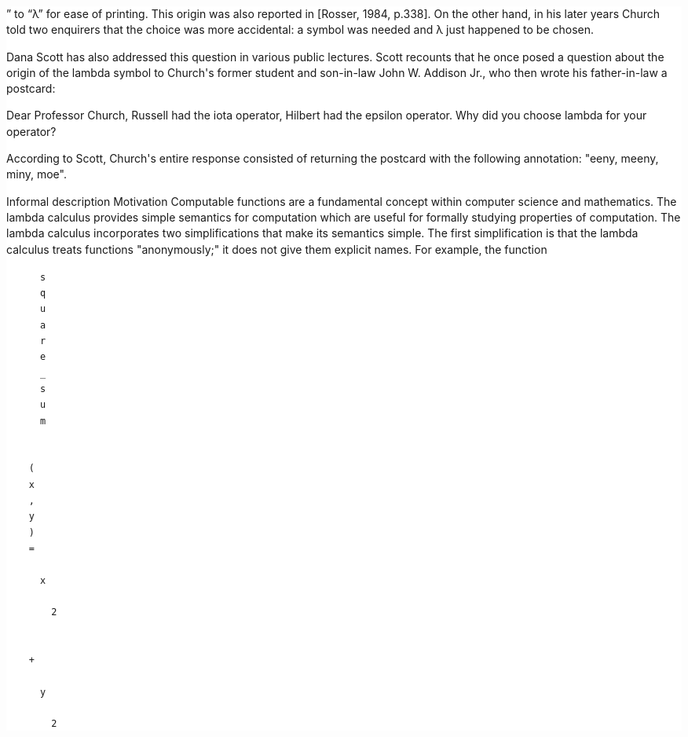 ” to “λ” for ease of printing.
This origin was also reported in [Rosser, 1984, p.338]. On the other hand, in his later years Church told two enquirers that the choice was more accidental: a symbol was needed and λ just happened to be chosen.

Dana Scott has also addressed this question in various public lectures.
Scott recounts that he once posed a question about the origin of the lambda symbol to Church's former student and son-in-law John W. Addison Jr., who then wrote his father-in-law a postcard:

Dear Professor Church,
Russell had the iota operator, Hilbert had the epsilon operator. Why did you choose lambda for your operator?

According to Scott, Church's entire response consisted of returning the postcard with the following annotation: "eeny, meeny, miny, moe".

Informal description
Motivation
Computable functions are a fundamental concept within computer science and mathematics. The lambda calculus provides simple semantics for computation which are useful for formally studying properties of computation. The lambda calculus incorporates two simplifications that make its semantics simple.
The first simplification is that the lambda calculus treats functions "anonymously;" it does not give them explicit names. For example, the function

  
    
      
        
          s
          q
          u
          a
          r
          e
          _
          s
          u
          m
        
        ⁡
        (
        x
        ,
        y
        )
        =
        
          x
          
            2
          
        
        +
        
          y
          
            2
          